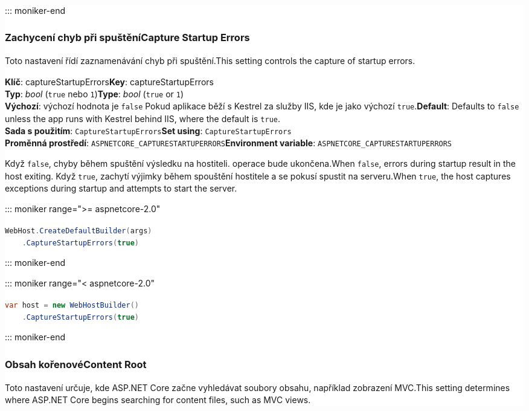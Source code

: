 ::: moniker-end

### <a name="capture-startup-errors"></a><span data-ttu-id="f9cd4-194">Zachycení chyb při spuštění</span><span class="sxs-lookup"><span data-stu-id="f9cd4-194">Capture Startup Errors</span></span>

<span data-ttu-id="f9cd4-195">Toto nastavení řídí zaznamenávání chyb při spuštění.</span><span class="sxs-lookup"><span data-stu-id="f9cd4-195">This setting controls the capture of startup errors.</span></span>

<span data-ttu-id="f9cd4-196">**Klíč**: captureStartupErrors</span><span class="sxs-lookup"><span data-stu-id="f9cd4-196">**Key**: captureStartupErrors</span></span>  
<span data-ttu-id="f9cd4-197">**Typ**: *bool* (`true` nebo `1`)</span><span class="sxs-lookup"><span data-stu-id="f9cd4-197">**Type**: *bool* (`true` or `1`)</span></span>  
<span data-ttu-id="f9cd4-198">**Výchozí**: výchozí hodnota je `false` Pokud aplikace běží s Kestrel za služby IIS, kde je jako výchozí `true`.</span><span class="sxs-lookup"><span data-stu-id="f9cd4-198">**Default**: Defaults to `false` unless the app runs with Kestrel behind IIS, where the default is `true`.</span></span>  
<span data-ttu-id="f9cd4-199">**Sada s použitím**: `CaptureStartupErrors`</span><span class="sxs-lookup"><span data-stu-id="f9cd4-199">**Set using**: `CaptureStartupErrors`</span></span>  
<span data-ttu-id="f9cd4-200">**Proměnná prostředí**: `ASPNETCORE_CAPTURESTARTUPERRORS`</span><span class="sxs-lookup"><span data-stu-id="f9cd4-200">**Environment variable**: `ASPNETCORE_CAPTURESTARTUPERRORS`</span></span>

<span data-ttu-id="f9cd4-201">Když `false`, chyby během spuštění výsledku na hostiteli. operace bude ukončena.</span><span class="sxs-lookup"><span data-stu-id="f9cd4-201">When `false`, errors during startup result in the host exiting.</span></span> <span data-ttu-id="f9cd4-202">Když `true`, zachytí výjimky během spouštění hostitele a se pokusí spustit na serveru.</span><span class="sxs-lookup"><span data-stu-id="f9cd4-202">When `true`, the host captures exceptions during startup and attempts to start the server.</span></span>

::: moniker range=">= aspnetcore-2.0"

```csharp
WebHost.CreateDefaultBuilder(args)
    .CaptureStartupErrors(true)
```

::: moniker-end

::: moniker range="< aspnetcore-2.0"

```csharp
var host = new WebHostBuilder()
    .CaptureStartupErrors(true)
```

::: moniker-end

### <a name="content-root"></a><span data-ttu-id="f9cd4-203">Obsah kořenové</span><span class="sxs-lookup"><span data-stu-id="f9cd4-203">Content Root</span></span>

<span data-ttu-id="f9cd4-204">Toto nastavení určuje, kde ASP.NET Core začne vyhledávat soubory obsahu, například zobrazení MVC.</span><span class="sxs-lookup"><span data-stu-id="f9cd4-204">This setting determines where ASP.NET Core begins searching for content files, such as MVC views.</span></span> 
